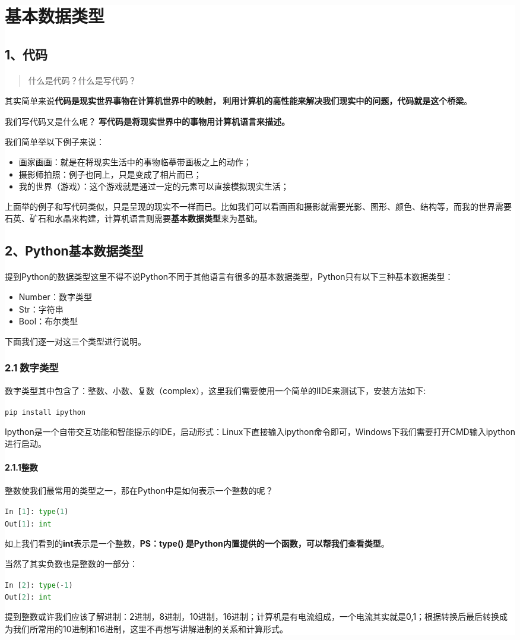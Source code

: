 # 基本数据类型

## 1、代码

> 什么是代码？什么是写代码？

其实简单来说**代码是现实世界事物在计算机世界中的映射， 利用计算机的高性能来解决我们现实中的问题，代码就是这个桥梁**。

我们写代码又是什么呢？ **写代码是将现实世界中的事物用计算机语言来描述。**

我们简单举以下例子来说：

- 画家画画：就是在将现实生活中的事物临摹带画板之上的动作；
- 摄影师拍照：例子也同上，只是变成了相片而已；
- 我的世界（游戏）：这个游戏就是通过一定的元素可以直接模拟现实生活；

上面举的例子和写代码类似，只是呈现的现实不一样而已。比如我们可以看画画和摄影就需要光影、图形、颜色、结构等，而我的世界需要石英、矿石和水晶来构建，计算机语言则需要**基本数据类型**来为基础。

## 2、Python基本数据类型

提到Python的数据类型这里不得不说Python不同于其他语言有很多的基本数据类型，Python只有以下三种基本数据类型：

- Number：数字类型
- Str：字符串
- Bool：布尔类型

下面我们逐一对这三个类型进行说明。

### 2.1 数字类型

数字类型其中包含了：整数、小数、复数（complex），这里我们需要使用一个简单的IIDE来测试下，安装方法如下:

```shell
pip install ipython
```

Ipython是一个自带交互功能和智能提示的IDE，启动形式：Linux下直接输入ipython命令即可，Windows下我们需要打开CMD输入ipython进行启动。

#### 2.1.1整数

整数使我们最常用的类型之一，那在Python中是如何表示一个整数的呢？

```python
In [1]: type(1)
Out[1]: int
```

如上我们看到的**int**表示是一个整数，**PS：type() 是Python内置提供的一个函数，可以帮我们查看类型**。

当然了其实负数也是整数的一部分：

```python
In [2]: type(-1)
Out[2]: int
```

提到整数或许我们应该了解进制：2进制，8进制，10进制，16进制；计算机是有电流组成，一个电流其实就是0,1；根据转换后最后转换成为我们所常用的10进制和16进制，这里不再想写讲解进制的关系和计算形式。
